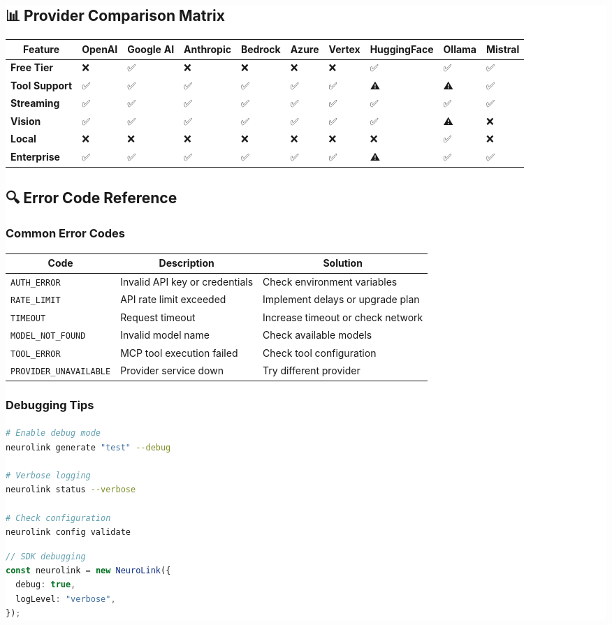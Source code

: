 ## 📊 Provider Comparison Matrix

| Feature          | OpenAI | Google AI | Anthropic | Bedrock | Azure | Vertex | HuggingFace | Ollama | Mistral |
| ---------------- | ------ | --------- | --------- | ------- | ----- | ------ | ----------- | ------ | ------- |
| **Free Tier**    | ❌     | ✅        | ❌        | ❌      | ❌    | ❌     | ✅          | ✅     | ✅      |
| **Tool Support** | ✅     | ✅        | ✅        | ✅      | ✅    | ✅     | ⚠️          | ⚠️     | ✅      |
| **Streaming**    | ✅     | ✅        | ✅        | ✅      | ✅    | ✅     | ✅          | ✅     | ✅      |
| **Vision**       | ✅     | ✅        | ✅        | ✅      | ✅    | ✅     | ✅          | ⚠️     | ❌      |
| **Local**        | ❌     | ❌        | ❌        | ❌      | ❌    | ❌     | ❌          | ✅     | ❌      |
| **Enterprise**   | ✅     | ✅        | ✅        | ✅      | ✅    | ✅     | ⚠️          | ✅     | ✅      |

## 🔍 Error Code Reference

### Common Error Codes

| Code                   | Description                    | Solution                          |
| ---------------------- | ------------------------------ | --------------------------------- |
| `AUTH_ERROR`           | Invalid API key or credentials | Check environment variables       |
| `RATE_LIMIT`           | API rate limit exceeded        | Implement delays or upgrade plan  |
| `TIMEOUT`              | Request timeout                | Increase timeout or check network |
| `MODEL_NOT_FOUND`      | Invalid model name             | Check available models            |
| `TOOL_ERROR`           | MCP tool execution failed      | Check tool configuration          |
| `PROVIDER_UNAVAILABLE` | Provider service down          | Try different provider            |

### Debugging Tips

```bash
# Enable debug mode
neurolink generate "test" --debug

# Verbose logging
neurolink status --verbose

# Check configuration
neurolink config validate
```

```typescript
// SDK debugging
const neurolink = new NeuroLink({
  debug: true,
  logLevel: "verbose",
});
```
